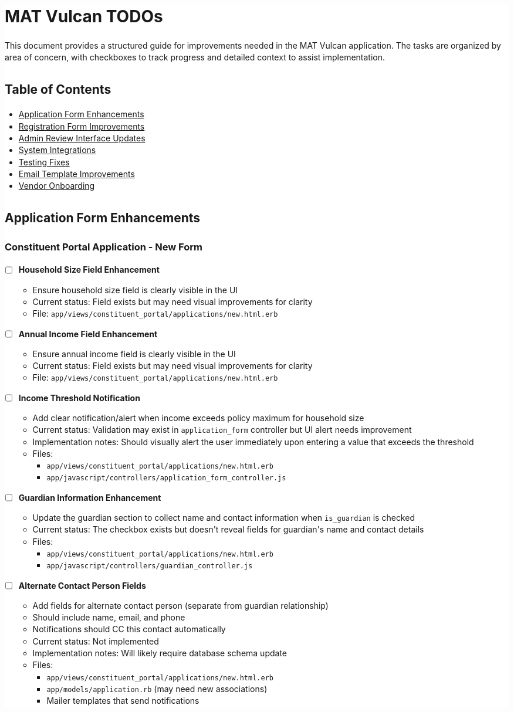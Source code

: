 # MAT Vulcan TODOs

This document provides a structured guide for improvements needed in the MAT Vulcan application. The tasks are organized by area of concern, with checkboxes to track progress and detailed context to assist implementation.

## Table of Contents
- [Application Form Enhancements](#application-form-enhancements)
- [Registration Form Improvements](#registration-form-improvements)
- [Admin Review Interface Updates](#admin-review-interface-updates)
- [System Integrations](#system-integrations)
- [Testing Fixes](#testing-fixes)
- [Email Template Improvements](#email-template-improvements)
- [Vendor Onboarding](#vendor-onboarding)

## Application Form Enhancements

### Constituent Portal Application - New Form

- [ ] **Household Size Field Enhancement**
  - Ensure household size field is clearly visible in the UI
  - Current status: Field exists but may need visual improvements for clarity
  - File: `app/views/constituent_portal/applications/new.html.erb`

- [ ] **Annual Income Field Enhancement**
  - Ensure annual income field is clearly visible in the UI
  - Current status: Field exists but may need visual improvements for clarity
  - File: `app/views/constituent_portal/applications/new.html.erb`

- [ ] **Income Threshold Notification**
  - Add clear notification/alert when income exceeds policy maximum for household size
  - Current status: Validation may exist in `application_form` controller but UI alert needs improvement
  - Implementation notes: Should visually alert the user immediately upon entering a value that exceeds the threshold
  - Files: 
    - `app/views/constituent_portal/applications/new.html.erb`
    - `app/javascript/controllers/application_form_controller.js`

- [ ] **Guardian Information Enhancement**
  - Update the guardian section to collect name and contact information when `is_guardian` is checked
  - Current status: The checkbox exists but doesn't reveal fields for guardian's name and contact details
  - Files: 
    - `app/views/constituent_portal/applications/new.html.erb`
    - `app/javascript/controllers/guardian_controller.js` 

- [ ] **Alternate Contact Person Fields**
  - Add fields for alternate contact person (separate from guardian relationship)
  - Should include name, email, and phone
  - Notifications should CC this contact automatically
  - Current status: Not implemented
  - Implementation notes: Will likely require database schema update
  - Files:
    - `app/views/constituent_portal/applications/new.html.erb`
    - `app/models/application.rb` (may need new associations)
    - Mailer templates that send notifications 
